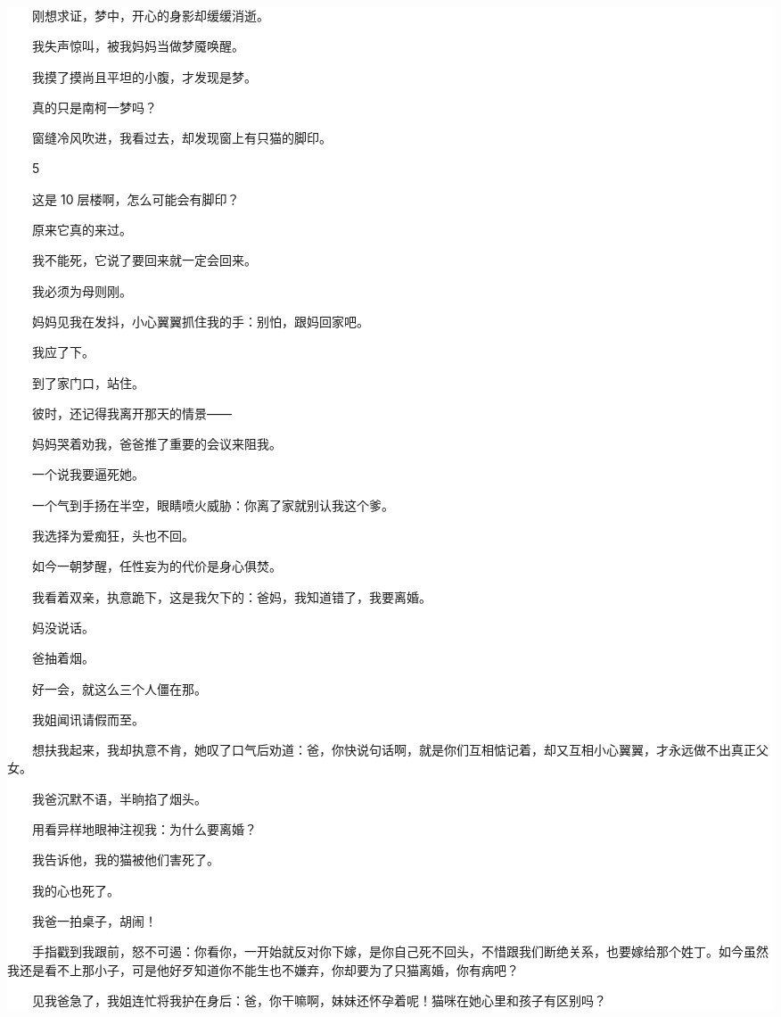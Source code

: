 &emsp;&emsp;刚想求证，梦中，开心的身影却缓缓消逝。  
  
&emsp;&emsp;我失声惊叫，被我妈妈当做梦魇唤醒。  
  
&emsp;&emsp;我摸了摸尚且平坦的小腹，才发现是梦。  
  
&emsp;&emsp;真的只是南柯一梦吗？  
  
&emsp;&emsp;窗缝冷风吹进，我看过去，却发现窗上有只猫的脚印。  
  
&emsp;&emsp;5  
  
&emsp;&emsp;这是 10 层楼啊，怎么可能会有脚印？  
  
&emsp;&emsp;原来它真的来过。  
  
&emsp;&emsp;我不能死，它说了要回来就一定会回来。  
  
&emsp;&emsp;我必须为母则刚。  
  
&emsp;&emsp;妈妈见我在发抖，小心翼翼抓住我的手：别怕，跟妈回家吧。  
  
&emsp;&emsp;我应了下。  
  
&emsp;&emsp;到了家门口，站住。  
  
&emsp;&emsp;彼时，还记得我离开那天的情景——  
  
&emsp;&emsp;妈妈哭着劝我，爸爸推了重要的会议来阻我。  
  
&emsp;&emsp;一个说我要逼死她。  
  
&emsp;&emsp;一个气到手扬在半空，眼睛喷火威胁：你离了家就别认我这个爹。  
  
&emsp;&emsp;我选择为爱痴狂，头也不回。  
  
&emsp;&emsp;如今一朝梦醒，任性妄为的代价是身心俱焚。  
  
&emsp;&emsp;我看着双亲，执意跪下，这是我欠下的：爸妈，我知道错了，我要离婚。  
  
&emsp;&emsp;妈没说话。  
  
&emsp;&emsp;爸抽着烟。  
  
&emsp;&emsp;好一会，就这么三个人僵在那。  
  
&emsp;&emsp;我姐闻讯请假而至。  
  
&emsp;&emsp;想扶我起来，我却执意不肯，她叹了口气后劝道：爸，你快说句话啊，就是你们互相惦记着，却又互相小心翼翼，才永远做不出真正父女。  
  
&emsp;&emsp;我爸沉默不语，半晌掐了烟头。  
  
&emsp;&emsp;用看异样地眼神注视我：为什么要离婚？  
  
&emsp;&emsp;我告诉他，我的猫被他们害死了。  
  
&emsp;&emsp;我的心也死了。  
  
&emsp;&emsp;我爸一拍桌子，胡闹！  
  
&emsp;&emsp;手指戳到我跟前，怒不可遏：你看你，一开始就反对你下嫁，是你自己死不回头，不惜跟我们断绝关系，也要嫁给那个姓丁。如今虽然我还是看不上那小子，可是他好歹知道你不能生也不嫌弃，你却要为了只猫离婚，你有病吧？  
  
&emsp;&emsp;见我爸急了，我姐连忙将我护在身后：爸，你干嘛啊，妹妹还怀孕着呢！猫咪在她心里和孩子有区别吗？  
  